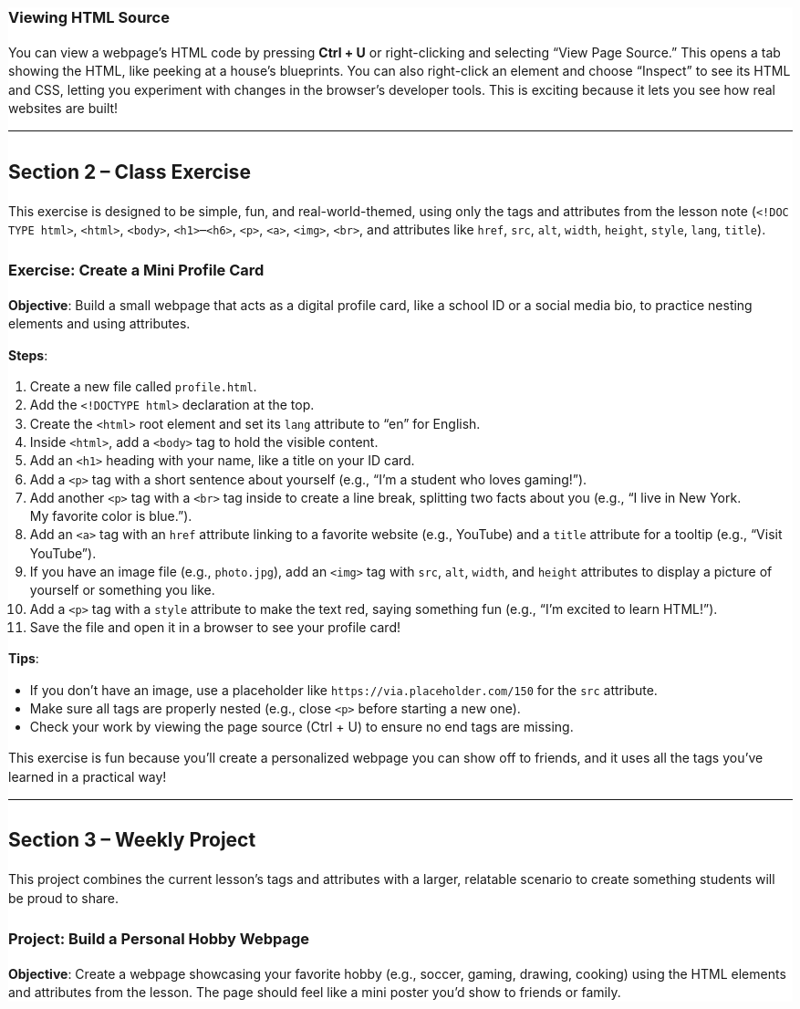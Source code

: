 ### Viewing HTML Source
You can view a webpage’s HTML code by pressing **Ctrl + U** or right-clicking and selecting “View Page Source.” This opens a tab showing the HTML, like peeking at a house’s blueprints. You can also right-click an element and choose “Inspect” to see its HTML and CSS, letting you experiment with changes in the browser’s developer tools. This is exciting because it lets you see how real websites are built!

---

## Section 2 – Class Exercise

This exercise is designed to be simple, fun, and real-world-themed, using only the tags and attributes from the lesson note (`<!DOCTYPE html>`, `<html>`, `<body>`, `<h1>`–`<h6>`, `<p>`, `<a>`, `<img>`, `<br>`, and attributes like `href`, `src`, `alt`, `width`, `height`, `style`, `lang`, `title`).

### Exercise: Create a Mini Profile Card
**Objective**: Build a small webpage that acts as a digital profile card, like a school ID or a social media bio, to practice nesting elements and using attributes.

**Steps**:
1. Create a new file called `profile.html`.
2. Add the `<!DOCTYPE html>` declaration at the top.
3. Create the `<html>` root element and set its `lang` attribute to “en” for English.
4. Inside `<html>`, add a `<body>` tag to hold the visible content.
5. Add an `<h1>` heading with your name, like a title on your ID card.
6. Add a `<p>` tag with a short sentence about yourself (e.g., “I’m a student who loves gaming!”).
7. Add another `<p>` tag with a `<br>` tag inside to create a line break, splitting two facts about you (e.g., “I live in New York. <br> My favorite color is blue.”).
8. Add an `<a>` tag with an `href` attribute linking to a favorite website (e.g., YouTube) and a `title` attribute for a tooltip (e.g., “Visit YouTube”).
9. If you have an image file (e.g., `photo.jpg`), add an `<img>` tag with `src`, `alt`, `width`, and `height` attributes to display a picture of yourself or something you like.
10. Add a `<p>` tag with a `style` attribute to make the text red, saying something fun (e.g., “I’m excited to learn HTML!”).
11. Save the file and open it in a browser to see your profile card!

**Tips**:
- If you don’t have an image, use a placeholder like `https://via.placeholder.com/150` for the `src` attribute.
- Make sure all tags are properly nested (e.g., close `<p>` before starting a new one).
- Check your work by viewing the page source (Ctrl + U) to ensure no end tags are missing.

This exercise is fun because you’ll create a personalized webpage you can show off to friends, and it uses all the tags you’ve learned in a practical way!

---

## Section 3 – Weekly Project

This project combines the current lesson’s tags and attributes with a larger, relatable scenario to create something students will be proud to share.

### Project: Build a Personal Hobby Webpage
**Objective**: Create a webpage showcasing your favorite hobby (e.g., soccer, gaming, drawing, cooking) using the HTML elements and attributes from the lesson. The page should feel like a mini poster you’d show to friends or family.
